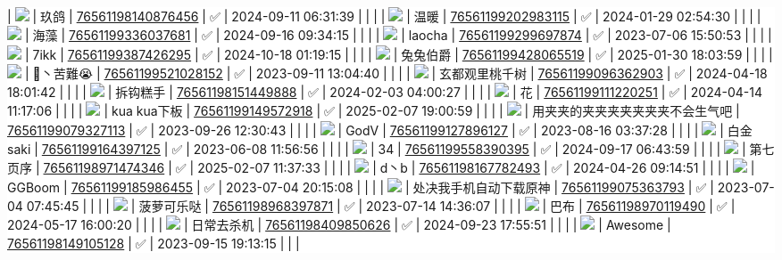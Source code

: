 | ![](https://avatars.steamstatic.com/ae540d37eef3cfcff194166b7325340a698fe0e0.jpg) | 玖鸽                   | [76561198140876456](https://steamcommunity.com/profiles/76561198140876456/) | ✅           | 2024-09-11 06:31:39 |                     |          |
| ![](https://avatars.steamstatic.com/b8cb70b2910cf800cbc7b44b324e01d8ff5d026f.jpg) | 温暖                   | [76561199202983115](https://steamcommunity.com/profiles/76561199202983115/) | ✅           | 2024-01-29 02:54:30 |                     |          |
| ![](https://avatars.steamstatic.com/5eee4ab13c83bde3eba2ec15c35e3c270feb6632.jpg) | 海藻                   | [76561199336037681](https://steamcommunity.com/profiles/76561199336037681/) | ✅           | 2024-09-16 09:34:15 |                     |          |
| ![](https://avatars.steamstatic.com/dc561dfb40a2aa58c182ec649469fae393c29026.jpg) | laocha               | [76561199299697874](https://steamcommunity.com/profiles/76561199299697874/) | ✅           | 2023-07-06 15:50:53 |                     |          |
| ![](https://avatars.steamstatic.com/fab105412afd8db3ee31d19a22b9cd7143715e4a.jpg) | 7ikk                 | [76561199387426295](https://steamcommunity.com/profiles/76561199387426295/) | ✅           | 2024-10-18 01:19:15 |                     |          |
| ![](https://avatars.steamstatic.com/3657316492c5b3e65ad0b08d7a0f7cb76fa43b35.jpg) | 兔兔伯爵                 | [76561199428065519](https://steamcommunity.com/profiles/76561199428065519/) | ✅           | 2025-01-30 18:03:59 |                     |          |
| ![](https://avatars.steamstatic.com/f8d0d0a6091a4b185736010fede3cd20b63f22db.jpg) | 💢丶苦難😭                | [76561199521028152](https://steamcommunity.com/profiles/76561199521028152/) | ✅           | 2023-09-11 13:04:40 |                     |          |
| ![](https://avatars.steamstatic.com/d5de16e4ed70abdd6c81315368e2cf2dbe2e3d66.jpg) | 玄都观里桃千树              | [76561199096362903](https://steamcommunity.com/profiles/76561199096362903/) | ✅           | 2024-04-18 18:01:42 |                     |          |
| ![](https://avatars.steamstatic.com/d84c21a60756feb8a22d2e505af06cf810e147ad.jpg) | 拆钩糕手                 | [76561198151449888](https://steamcommunity.com/profiles/76561198151449888/) | ✅           | 2024-02-03 04:00:27 |                     |          |
| ![](https://avatars.steamstatic.com/ca6d63ba1a6cec7e6286e707fffd2bf8a36c4d84.jpg) | 花                    | [76561199111220251](https://steamcommunity.com/profiles/76561199111220251/) | ✅           | 2024-04-14 11:17:06 |                     |          |
| ![](https://avatars.steamstatic.com/0906a0d5e3671d1f30700e312d7e0b18538e4651.jpg) | kua kua下板            | [76561199149572918](https://steamcommunity.com/profiles/76561199149572918/) | ✅           | 2025-02-07 19:00:59 |                     |          |
| ![](https://avatars.steamstatic.com/148ff422f2245ab66abfeabf3f7506861d6b703b.jpg) | 用夹夹的夹夹夹夹夹夹夹不会生气吧     | [76561199079327113](https://steamcommunity.com/profiles/76561199079327113/) | ✅           | 2023-09-26 12:30:43 |                     |          |
| ![](https://avatars.steamstatic.com/0164ad6d2abaecccbb86200c584acc7d47979239.jpg) | GodV                 | [76561199127896127](https://steamcommunity.com/profiles/76561199127896127/) | ✅           | 2023-08-16 03:37:28 |                     |          |
| ![](https://avatars.steamstatic.com/c5f2c087f5dc5e74e6775960246a83cbcd0603b3.jpg) | 白金saki               | [76561199164397125](https://steamcommunity.com/profiles/76561199164397125/) | ✅           | 2023-06-08 11:56:56 |                     |          |
| ![](https://avatars.steamstatic.com/9271377b6507818aba82c2c9e14a1d9748346ca5.jpg) | 34                   | [76561199558390395](https://steamcommunity.com/profiles/76561199558390395/) | ✅           | 2024-09-17 06:43:59 |                     |          |
| ![](https://avatars.steamstatic.com/1088712e70e1bbdf97ad9cc15cbb7b661c076536.jpg) | 第七页序                 | [76561198971474346](https://steamcommunity.com/profiles/76561198971474346/) | ✅           | 2025-02-07 11:37:33 |                     |          |
| ![](https://avatars.steamstatic.com/ecf9f1c958dfd44927d752304fb2a3da1e90ac96.jpg) | d丶b                  | [76561198167782493](https://steamcommunity.com/profiles/76561198167782493/) | ✅           | 2024-04-26 09:14:51 |                     |          |
| ![](https://avatars.steamstatic.com/547122835930af609fff11f7e7207a4a5729d6a4.jpg) | GGBoom               | [76561199185986455](https://steamcommunity.com/profiles/76561199185986455/) | ✅           | 2023-07-04 20:15:08 |                     |          |
| ![](https://avatars.steamstatic.com/34adcd2a2c63e40ce323f872f4781ef5ee322413.jpg) | 处决我手机自动下载原神          | [76561199075363793](https://steamcommunity.com/profiles/76561199075363793/) | ✅           | 2023-07-04 07:45:45 |                     |          |
| ![](https://avatars.steamstatic.com/21927f696cb01cd9eb72e21bb036629695c359b2.jpg) | 菠萝可乐哒                | [76561198968397871](https://steamcommunity.com/profiles/76561198968397871/) | ✅           | 2023-07-14 14:36:07 |                     |          |
| ![](https://avatars.steamstatic.com/01eacdd26e8317e9d5df373261eac8e9d84a80c4.jpg) | 巴布                   | [76561198970119490](https://steamcommunity.com/profiles/76561198970119490/) | ✅           | 2024-05-17 16:00:20 |                     |          |
| ![](https://avatars.steamstatic.com/eb0cf5b88545f3c57502c0985e3edf1a0a89fe2f.jpg) | 日常去杀机                | [76561198409850626](https://steamcommunity.com/profiles/76561198409850626/) | ✅           | 2024-09-23 17:55:51 |                     |          |
| ![](https://avatars.steamstatic.com/6ee2b77f5c79d32797c2910524431b93bdd3837c.jpg) | Awesome              | [76561198149105128](https://steamcommunity.com/profiles/76561198149105128/) | ✅           | 2023-09-15 19:13:15 |                     |          |